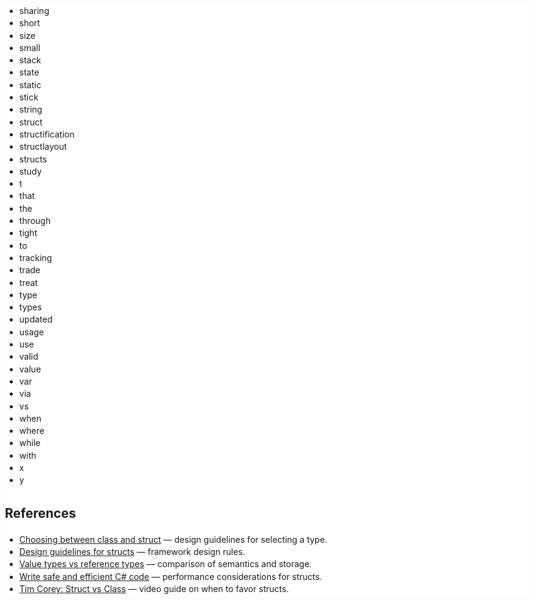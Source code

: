 - sharing
- short
- size
- small
- stack
- state
- static
- stick
- string
- struct
- structification
- structlayout
- structs
- study
- t
- that
- the
- through
- tight
- to
- tracking
- trade
- treat
- type
- types
- updated
- usage
- use
- valid
- value
- var
- via
- vs
- when
- where
- while
- with
- x
- y

## References
- [Choosing between class and struct](https://learn.microsoft.com/en-us/dotnet/csharp/programming-guide/classes-and-structs/choosing-between-class-and-struct) — design guidelines for selecting a type.
- [Design guidelines for structs](https://learn.microsoft.com/en-us/dotnet/standard/design-guidelines/struct) — framework design rules.
- [Value types vs reference types](https://learn.microsoft.com/en-us/dotnet/csharp/fundamentals/types/) — comparison of semantics and storage.
- [Write safe and efficient C# code](https://learn.microsoft.com/en-us/dotnet/csharp/write-safe-efficient-code) — performance considerations for structs.
- [Tim Corey: Struct vs Class](https://www.youtube.com/watch?v=WVobZ4D9F94) — video guide on when to favor structs.
